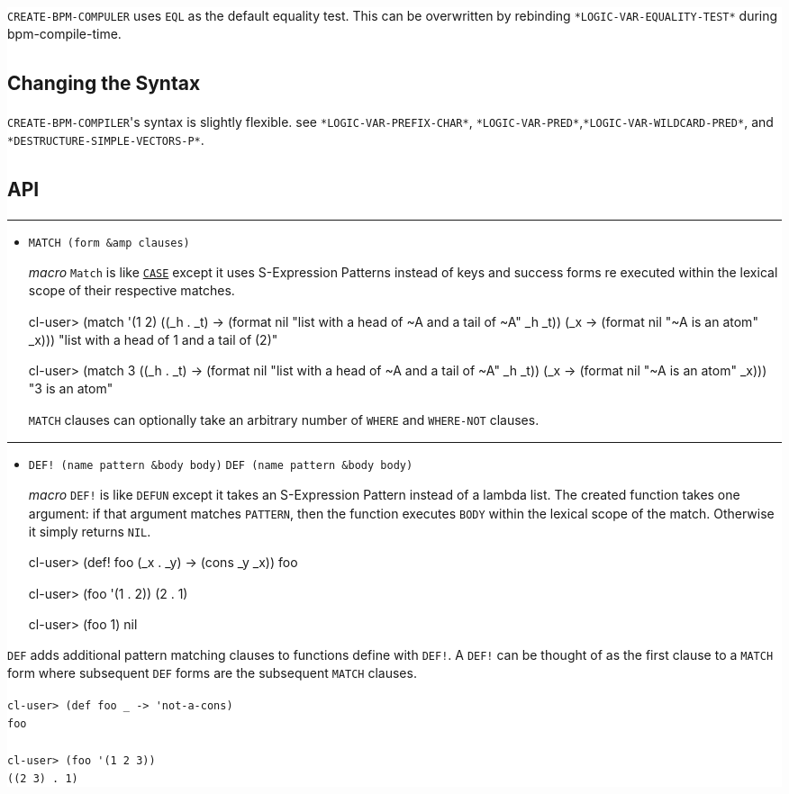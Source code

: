 `CREATE-BPM-COMPULER` uses `EQL` as the default equality test. This can be overwritten by rebinding `*LOGIC-VAR-EQUALITY-TEST*` during bpm-compile-time.

## Changing the Syntax

`CREATE-BPM-COMPILER`'s syntax is slightly flexible. see `*LOGIC-VAR-PREFIX-CHAR*`, `*LOGIC-VAR-PRED*`,`*LOGIC-VAR-WILDCARD-PRED*`, and `*DESTRUCTURE-SIMPLE-VECTORS-P*`.

## API

- - -

* `MATCH (form &amp clauses)`

   _macro_  `Match` is like [`CASE`](http://www.lisp.org/HyperSpec/Body/mac_casecm_ccasecm_ecase.html) except it uses S-Expression Patterns instead of keys and success forms re executed within the lexical scope of their respective matches.

    cl-user> (match '(1 2)
    	       ((_h . _t) -&gt; (format nil "list with a head of ~A and a tail of ~A" _h _t))
	        (_x -> (format nil "~A is an atom" _x)))
    "list with a head of 1 and a tail of (2)"

    cl-user> (match 3
 	      ((_h . _t) -&gt; (format nil "list with a head of ~A and a tail of ~A" _h _t))
	      (_x -> (format nil "~A is an atom" _x)))
    "3 is an atom"

   `MATCH` clauses can optionally take an arbitrary number of `WHERE` and `WHERE-NOT` clauses.

- - -

* `DEF! (name pattern &body body)`
  `DEF (name pattern &body body)`

  _macro_ `DEF!` is like `DEFUN` except it takes an S-Expression Pattern instead of a lambda list. The created function takes one argument: if that argument matches `PATTERN`, then the function executes `BODY` within the lexical scope of the match. Otherwise it simply returns `NIL`.

    cl-user> (def! foo (_x . _y)
               -> (cons _y _x))
    foo

    cl-user> (foo '(1 . 2))
    (2 . 1)

    cl-user> (foo 1)
    nil

`DEF` adds additional pattern matching clauses to functions define with `DEF!`. A `DEF!` can be thought of as the first clause to a `MATCH` form where subsequent `DEF` forms are the subsequent `MATCH` clauses.

    cl-user> (def foo _ -> 'not-a-cons)
    foo

    cl-user> (foo '(1 2 3))
    ((2 3) . 1)
